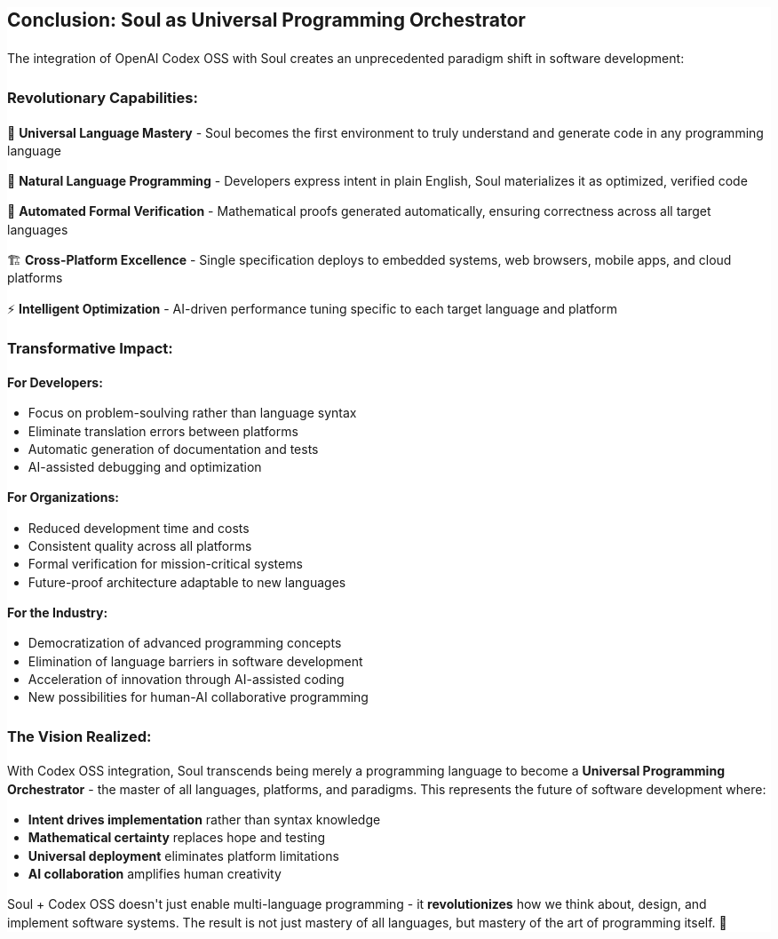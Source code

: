 
## Conclusion: Soul as Universal Programming Orchestrator

The integration of OpenAI Codex OSS with Soul creates an unprecedented paradigm shift in software development:

### **Revolutionary Capabilities:**

🌟 **Universal Language Mastery** - Soul becomes the first environment to truly understand and generate code in any programming language

🧠 **Natural Language Programming** - Developers express intent in plain English, Soul materializes it as optimized, verified code

🔬 **Automated Formal Verification** - Mathematical proofs generated automatically, ensuring correctness across all target languages

🏗️ **Cross-Platform Excellence** - Single specification deploys to embedded systems, web browsers, mobile apps, and cloud platforms

⚡ **Intelligent Optimization** - AI-driven performance tuning specific to each target language and platform

### **Transformative Impact:**

**For Developers:**
- Focus on problem-soulving rather than language syntax
- Eliminate translation errors between platforms
- Automatic generation of documentation and tests
- AI-assisted debugging and optimization

**For Organizations:**
- Reduced development time and costs
- Consistent quality across all platforms
- Formal verification for mission-critical systems
- Future-proof architecture adaptable to new languages

**For the Industry:**
- Democratization of advanced programming concepts
- Elimination of language barriers in software development
- Acceleration of innovation through AI-assisted coding
- New possibilities for human-AI collaborative programming

### **The Vision Realized:**

With Codex OSS integration, Soul transcends being merely a programming language to become a **Universal Programming Orchestrator** - the master of all languages, platforms, and paradigms. This represents the future of software development where:

- **Intent drives implementation** rather than syntax knowledge
- **Mathematical certainty** replaces hope and testing
- **Universal deployment** eliminates platform limitations
- **AI collaboration** amplifies human creativity

Soul + Codex OSS doesn't just enable multi-language programming - it **revolutionizes** how we think about, design, and implement software systems. The result is not just mastery of all languages, but mastery of the art of programming itself. 🚀